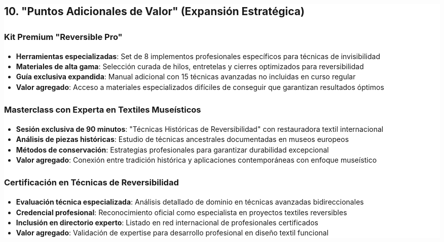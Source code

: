 ## 10. "Puntos Adicionales de Valor" (Expansión Estratégica)

### Kit Premium "Reversible Pro"
- **Herramientas especializadas**: Set de 8 implementos profesionales específicos para técnicas de invisibilidad
- **Materiales de alta gama**: Selección curada de hilos, entretelas y cierres optimizados para reversibilidad
- **Guía exclusiva expandida**: Manual adicional con 15 técnicas avanzadas no incluidas en curso regular
- **Valor agregado**: Acceso a materiales especializados difíciles de conseguir que garantizan resultados óptimos

### Masterclass con Experta en Textiles Museísticos
- **Sesión exclusiva de 90 minutos**: "Técnicas Históricas de Reversibilidad" con restauradora textil internacional
- **Análisis de piezas históricas**: Estudio de técnicas ancestrales documentadas en museos europeos
- **Métodos de conservación**: Estrategias profesionales para garantizar durabilidad excepcional
- **Valor agregado**: Conexión entre tradición histórica y aplicaciones contemporáneas con enfoque museístico

### Certificación en Técnicas de Reversibilidad
- **Evaluación técnica especializada**: Análisis detallado de dominio en técnicas avanzadas bidireccionales
- **Credencial profesional**: Reconocimiento oficial como especialista en proyectos textiles reversibles
- **Inclusión en directorio experto**: Listado en red internacional de profesionales certificados
- **Valor agregado**: Validación de expertise para desarrollo profesional en diseño textil funcional
